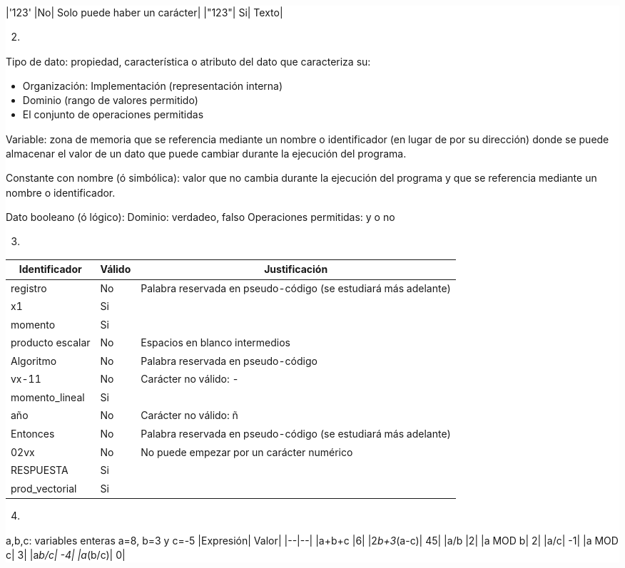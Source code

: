 |'123'	|No|		Solo puede haber un carácter|
|"123"|	Si|	Texto|	

2)	

Tipo de dato: propiedad, característica o atributo del dato que caracteriza su:

- Organización:	Implementación (representación interna)
- Dominio (rango de valores permitido)
- El conjunto de operaciones permitidas

Variable: zona de memoria que se referencia mediante un nombre o identificador (en lugar de por su dirección) donde se puede almacenar el valor de un dato que puede cambiar durante la ejecución del programa.

Constante con nombre (ó simbólica): valor que no cambia durante la ejecución del programa y que se referencia mediante un nombre o identificador.

Dato booleano (ó lógico):
 	Dominio: verdadeo, falso
	Operaciones permitidas: y  o  no

3)

|Identificador	|Válido|	Justificación|
|---|--- |---|
|registro|	No|	Palabra reservada en pseudo-código (se estudiará más adelante)|
|x1|	Si	||
|momento|	Si||	
|producto escalar|	No|	Espacios en blanco intermedios|
|Algoritmo|	No	|Palabra reservada en pseudo-código|
|vx-11|	No|	Carácter no válido: -|
|momento_lineal	|Si|	
|año|	No|	Carácter no válido: ñ|
|Entonces|	No|	Palabra reservada en pseudo-código (se estudiará más adelante)|
|02vx|	No|	No puede empezar por un carácter numérico|
|RESPUESTA	|Si|	
|prod_vectorial	|Si|	
						
4)

 a,b,c: variables enteras       a=8, b=3 y c=-5
 |Expresión|	Valor|
|--|--|
|a+b+c	|6|
|2*b+3*(a-c)|	45|
|a/b	|2|
|a MOD b|	2|
|a/c|	-1|
|a MOD c|	3|
|a*b/c|	-4|
|a*(b/c)|	0|
